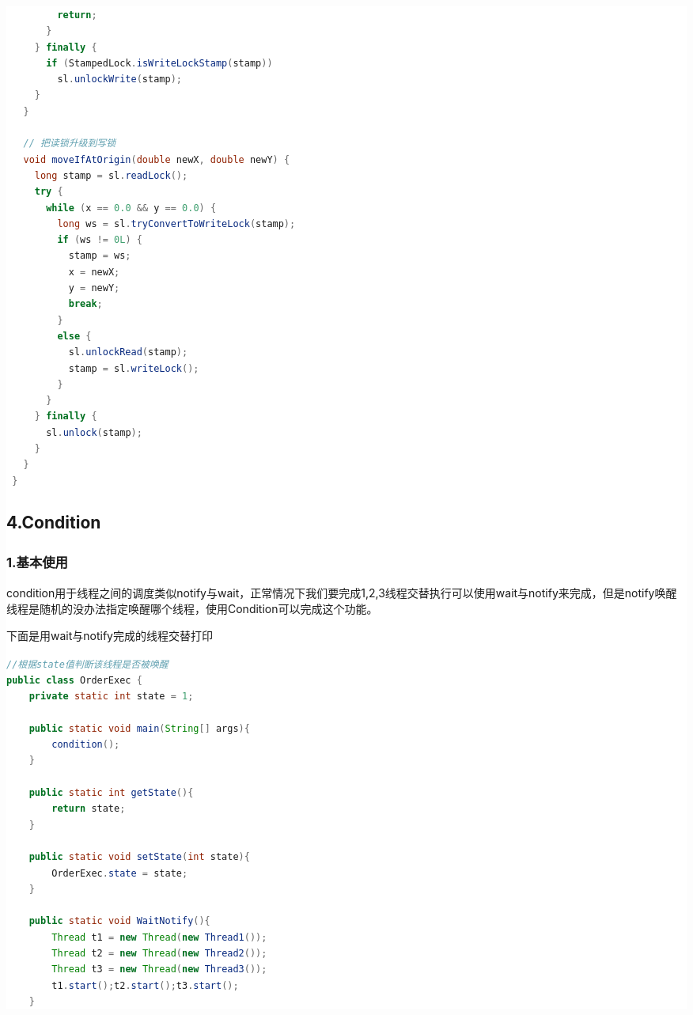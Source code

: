```java
         return;
       }
     } finally {
       if (StampedLock.isWriteLockStamp(stamp))
         sl.unlockWrite(stamp);
     }
   }

   // 把读锁升级到写锁
   void moveIfAtOrigin(double newX, double newY) {
     long stamp = sl.readLock();
     try {
       while (x == 0.0 && y == 0.0) {
         long ws = sl.tryConvertToWriteLock(stamp);
         if (ws != 0L) {
           stamp = ws;
           x = newX;
           y = newY;
           break;
         }
         else {
           sl.unlockRead(stamp);
           stamp = sl.writeLock();
         }
       }
     } finally {
       sl.unlock(stamp);
     }
   }
 }
```

## 4.Condition

### 1.基本使用

condition用于线程之间的调度类似notify与wait，正常情况下我们要完成1,2,3线程交替执行可以使用wait与notify来完成，但是notify唤醒线程是随机的没办法指定唤醒哪个线程，使用Condition可以完成这个功能。

下面是用wait与notify完成的线程交替打印

```java
//根据state值判断该线程是否被唤醒
public class OrderExec {
    private static int state = 1;
    
    public static void main(String[] args){
        condition();
    }

    public static int getState(){
        return state;
    }

    public static void setState(int state){
        OrderExec.state = state;
    }

    public static void WaitNotify(){
        Thread t1 = new Thread(new Thread1());
        Thread t2 = new Thread(new Thread2());
        Thread t3 = new Thread(new Thread3());
        t1.start();t2.start();t3.start();
    }
```